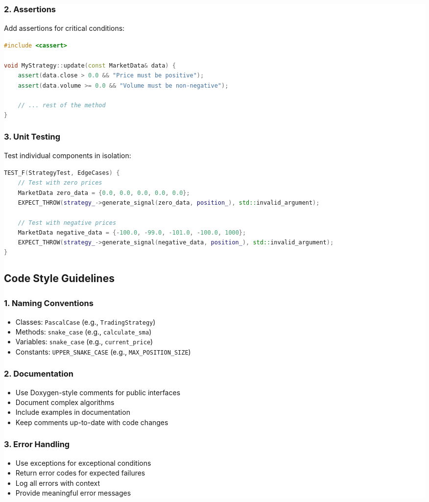 ### 2. Assertions

Add assertions for critical conditions:

```cpp
#include <cassert>

void MyStrategy::update(const MarketData& data) {
    assert(data.close > 0.0 && "Price must be positive");
    assert(data.volume >= 0.0 && "Volume must be non-negative");
    
    // ... rest of the method
}
```

### 3. Unit Testing

Test individual components in isolation:

```cpp
TEST_F(StrategyTest, EdgeCases) {
    // Test with zero prices
    MarketData zero_data = {0.0, 0.0, 0.0, 0.0, 0.0};
    EXPECT_THROW(strategy_->generate_signal(zero_data, position_), std::invalid_argument);
    
    // Test with negative prices
    MarketData negative_data = {-100.0, -99.0, -101.0, -100.0, 1000};
    EXPECT_THROW(strategy_->generate_signal(negative_data, position_), std::invalid_argument);
}
```

## Code Style Guidelines

### 1. Naming Conventions

- Classes: `PascalCase` (e.g., `TradingStrategy`)
- Methods: `snake_case` (e.g., `calculate_sma`)
- Variables: `snake_case` (e.g., `current_price`)
- Constants: `UPPER_SNAKE_CASE` (e.g., `MAX_POSITION_SIZE`)

### 2. Documentation

- Use Doxygen-style comments for public interfaces
- Document complex algorithms
- Include examples in documentation
- Keep comments up-to-date with code changes

### 3. Error Handling

- Use exceptions for exceptional conditions
- Return error codes for expected failures
- Log all errors with context
- Provide meaningful error messages
